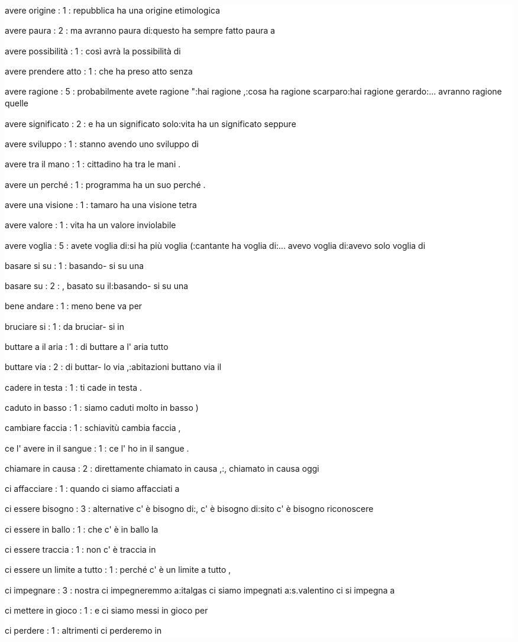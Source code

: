 avere origine : 1 : repubblica ha una origine etimologica

avere paura : 2 : ma avranno paura di:questo ha sempre fatto paura a

avere possibilità : 1 : così avrà la possibilità di

avere prendere atto : 1 : che ha preso atto senza

avere ragione : 5 : probabilmente avete ragione ":hai ragione ,:cosa ha ragione scarparo:hai ragione gerardo:... avranno ragione quelle

avere significato : 2 : e ha un significato solo:vita ha un significato seppure

avere sviluppo : 1 : stanno avendo uno sviluppo di

avere tra il mano : 1 : cittadino ha tra le mani .

avere un perché : 1 : programma ha un suo perché .

avere una visione : 1 : tamaro ha una visione tetra

avere valore : 1 : vita ha un valore inviolabile

avere voglia : 5 : avete voglia di:si ha più voglia (:cantante ha voglia di:... avevo voglia di:avevo solo voglia di

basare si su : 1 : basando- si su una

basare su : 2 : , basato su il:basando- si su una

bene andare : 1 : meno bene va per

bruciare si : 1 : da bruciar- si in

buttare a il aria : 1 : di buttare a l' aria tutto

buttare via : 2 : di buttar- lo via ,:abitazioni buttano via il

cadere in testa : 1 : ti cade in testa .

caduto in basso : 1 : siamo caduti molto in basso )

cambiare faccia : 1 : schiavitù cambia faccia ,

ce l' avere in il sangue : 1 : ce l' ho in il sangue .

chiamare in causa : 2 : direttamente chiamato in causa ,:, chiamato in causa oggi

ci affacciare : 1 : quando ci siamo affacciati a

ci essere bisogno : 3 : alternative c' è bisogno di:, c' è bisogno di:sito c' è bisogno riconoscere

ci essere in ballo : 1 : che c' è in ballo la

ci essere traccia : 1 : non c' è traccia in

ci essere un limite a tutto : 1 : perché c' è un limite a tutto ,

ci impegnare : 3 : nostra ci impegneremmo a:italgas ci siamo impegnati a:s.valentino ci si impegna a

ci mettere in gioco : 1 : e ci siamo messi in gioco per

ci perdere : 1 : altrimenti ci perderemo in
